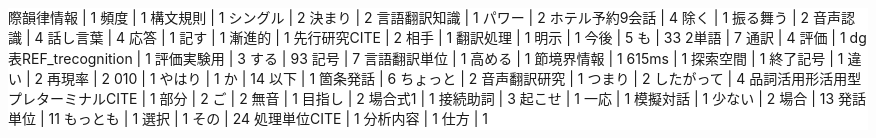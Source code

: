 際韻律情報 | 1
頻度 | 1
構文規則 | 1
シングル | 2
決まり | 2
言語翻訳知識 | 1
パワー | 2
ホテル予約9会話 | 4
除く | 1
振る舞う | 2
音声認識 | 4
話し言葉 | 4
応答 | 1
記す | 1
漸進的 | 1
先行研究CITE | 2
相手 | 1
翻訳処理 | 1
明示 | 1
今後 | 5
も | 33
2単語 | 7
通訳 | 4
評価 | 1
dg表REF_trecognition | 1
評価実験用 | 3
する | 93
記号 | 7
言語翻訳単位 | 1
高める | 1
節境界情報 | 1
615ms | 1
探索空間 | 1
終了記号 | 1
違い | 2
再現率 | 2
010 | 1
やはり | 1
か | 14
以下 | 1
箇条発話 | 6
ちょっと | 2
音声翻訳研究 | 1
つまり | 2
したがって | 4
品詞活用形活用型プレターミナルCITE | 1
部分 | 2
ご | 2
無音 | 1
目指し | 2
場合式1 | 1
接続助詞 | 3
起こせ | 1
一応 | 1
模擬対話 | 1
少ない | 2
場合 | 13
発話単位 | 11
もっとも | 1
選択 | 1
その | 24
処理単位CITE | 1
分析内容 | 1
仕方 | 1